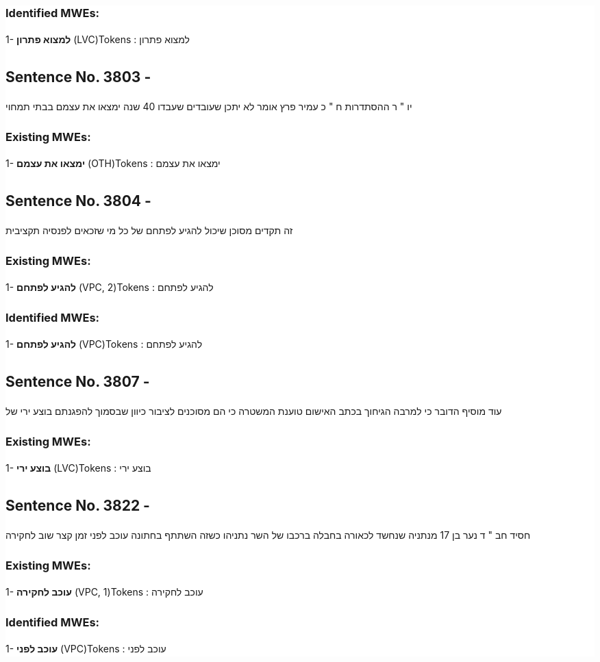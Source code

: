 ### Identified MWEs: 
1- **למצוא פתרון** (LVC)Tokens : 
למצוא
פתרון

## Sentence No. 3803 - 
יו " ר ההסתדרות ח " כ עמיר פרץ אומר לא יתכן שעובדים שעבדו 40 שנה ימצאו את עצמם בבתי תמחוי
### Existing MWEs: 
1- **ימצאו את עצמם** (OTH)Tokens : 
ימצאו
את
עצמם

## Sentence No. 3804 - 
זה תקדים מסוכן שיכול להגיע לפתחם של כל מי שזכאים לפנסיה תקציבית
### Existing MWEs: 
1- **להגיע לפתחם** (VPC, 2)Tokens : 
להגיע
לפתחם

### Identified MWEs: 
1- **להגיע לפתחם** (VPC)Tokens : 
להגיע
לפתחם

## Sentence No. 3807 - 
עוד מוסיף הדובר כי למרבה הגיחוך בכתב האישום טוענת המשטרה כי הם מסוכנים לציבור כיוון שבסמוך להפגנתם בוצע ירי של
### Existing MWEs: 
1- **בוצע ירי** (LVC)Tokens : 
בוצע
ירי

## Sentence No. 3822 - 
חסיד חב " ד נער בן 17 מנתניה שנחשד לכאורה בחבלה ברכבו של השר נתניהו כשזה השתתף בחתונה עוכב לפני זמן קצר שוב לחקירה
### Existing MWEs: 
1- **עוכב לחקירה** (VPC, 1)Tokens : 
עוכב
לחקירה

### Identified MWEs: 
1- **עוכב לפני** (VPC)Tokens : 
עוכב
לפני
